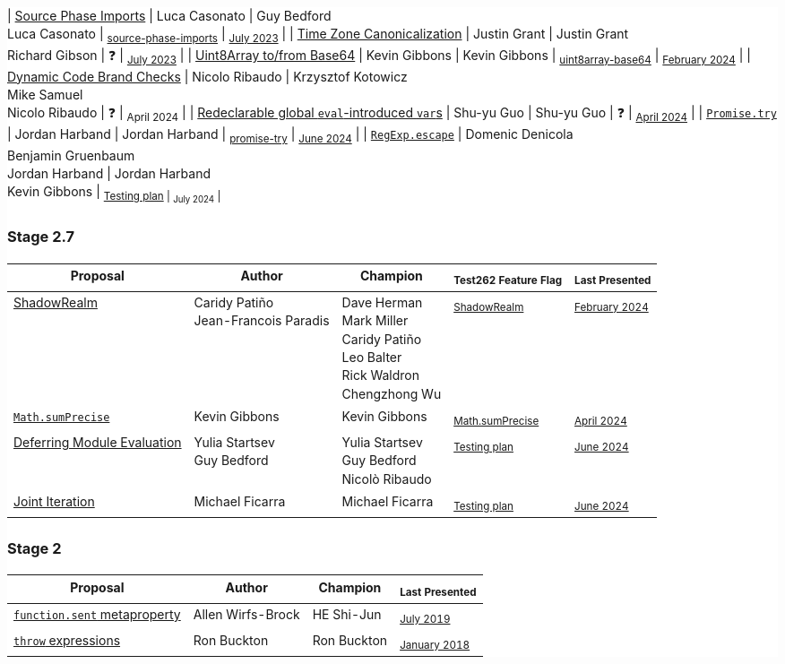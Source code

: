 | [Source Phase Imports][source-phase-imports]                                   | Luca Casonato                                                           | Guy Bedford<br />Luca Casonato                                          | <sub>[source-phase-imports][source-phase-imports-tests]</sub>       | <sub>[July&nbsp;2023][source-phase-imports-notes]</sub>    |
| [Time Zone Canonicalization][time-zone-canon]                                  | Justin Grant                                                            | Justin Grant<br />Richard Gibson                                        | :question:                                                          | <sub>[July&nbsp;2023][time-zone-canon-notes]</sub>         |
| [Uint8Array to/from Base64][uint8array-base64]                                 | Kevin Gibbons                                                           | Kevin Gibbons                                                           | <sub>[uint8array-base64][uint8array-base64-tests]</sub>             | <sub>[February&nbsp;2024][uint8array-base64-notes]</sub>   |
| [Dynamic Code Brand Checks][dynamic-code-brand-checks]                         | Nicolo Ribaudo                                                          | Krzysztof Kotowicz<br />Mike Samuel<br />Nicolo Ribaudo                | :question:                                                          | <sub>April&nbsp;2024</sub>                                  |
| [Redeclarable global `eval`-introduced `var`s][redeclarable-global-eval-vars]  | Shu-yu Guo                                                              | Shu-yu Guo                                                              | :question:                                                          | <sub>[April&nbsp;2024][redeclarable-global-eval-vars-notes]</sub> |
| [`Promise.try`][try]                                                           | Jordan Harband                                                          | Jordan Harband                                                          | <sub>[promise-try][try-tests]</sub>                                 | <sub>[June&nbsp;2024][try-notes]</sub>                     |
| [`RegExp.escape`][escape]                                                      | Domenic Denicola<br />Benjamin Gruenbaum<br />Jordan Harband            | Jordan Harband<br />Kevin Gibbons                                       | <sub>[Testing plan][escape-testplan]                                | <sub>July&nbsp;2024</sub>                                  |

### Stage 2.7

| Proposal                                                                       | Author                                                                  | Champion                                                                | <sub>Test262 Feature Flag</sub>                                     | <sub>Last Presented</sub>                                  |
| ------------------------------------------------------------------------------ | ----------------------------------------------------------------------- | ----------------------------------------------------------------------- | ------------------------------------------------------------------- | ---------------------------------------------------------- |
| [ShadowRealm][shadowrealm]                                                     | Caridy Patiño<br />Jean-Francois Paradis   | Dave Herman<br />Mark Miller<br />Caridy Patiño<br />Leo Balter<br />Rick Waldron<br />Chengzhong Wu | <sub>[ShadowRealm][realms-tests]</sub>                              | <sub>[February&nbsp;2024][realms-notes]</sub>              |
| [`Math.sumPrecise`][math-sum]                                                  | Kevin Gibbons                                                           | Kevin Gibbons                                                           | <sub>[Math.sumPrecise][math-sum-tests]</sub>                        | <sub>[April&nbsp;2024][math-sum-notes]</sub>               |
| [Deferring Module Evaluation][lazy-import]                                     | Yulia Startsev<br />Guy Bedford                                         | Yulia Startsev<br />Guy Bedford<br />Nicolò Ribaudo                     | <sub>[Testing plan][lazy-import-testplan]</sub>                     | <sub>[June&nbsp;2024][lazy-import-notes]</sub>             |
| [Joint Iteration][joint]                                                       | Michael Ficarra                                                         | Michael Ficarra                                                         | <sub>[Testing plan][joint-testplan]</sub>                           | <sub>[June&nbsp;2024][joint-notes]</sub>                   |

### Stage 2

| Proposal                                                                       | Author                                                | Champion                                                                          | <sub>Last Presented</sub>                                             |
| ------------------------------------------------------------------------------ | ----------------------------------------------------- | --------------------------------------------------------------------------------- | --------------------------------------------------------------------- |
| [`function.sent` metaproperty][function-sent]                                  | Allen Wirfs-Brock                                     | HE Shi-Jun                                                                        | <sub>[July&nbsp;2019][function-sent-notes]</sub>                      |
| [`throw` expressions][throw-expressions]                                       | Ron Buckton                                           | Ron Buckton                                                                       | <sub>[January&nbsp;2018][throw-expressions-notes]</sub>               |

[regexp-legacy]: https://github.com/tc39/proposal-regexp-legacy-features
[regexp-legacy-notes]: https://github.com/tc39/notes/blob/HEAD/meetings/2017-05/may-25.md#15ia-regexp-legacy-features-for-stage-3
[tests-regexp-legacy]: https://github.com/tc39/test262/search?l=JavaScript&q=legacy-regexp
[function-sent]: https://github.com/tc39/proposal-function.sent
[function-sent-notes]: https://github.com/tc39/notes/blob/HEAD/meetings/2019-07/july-23.md#making-functionsent-inactive
[decorators]: https://github.com/tc39/proposal-decorators
[decorators-notes]: https://github.com/tc39/notes/blob/HEAD/meetings/2022-03/mar-28.md#decorators-for-stage-3
[decorators-tests]: https://github.com/tc39/test262/search?l=JavaScript&q=decorators
[shadowrealm]: https://github.com/tc39/proposal-shadowrealm
[realms-notes]: https://github.com/tc39/notes/blob/HEAD/meetings/2024-02/feb-7.md#shadowrealms-update
[realms-tests]: https://github.com/tc39/test262/search?l=JavaScript&q=ShadowRealm
[temporal]: https://github.com/tc39/proposal-temporal
[temporal-notes]: https://github.com/tc39/notes/blob/HEAD/meetings/2021-12/dec-14.md#temporal-update
[temporal-tests]: https://github.com/tc39/test262/search?l=JavaScript&q=Temporal
[throw-expressions]: https://github.com/tc39/proposal-throw-expressions
[throw-expressions-notes]: https://github.com/tc39/notes/blob/HEAD/meetings/2018-01/jan-24.md#13iiii-throw-expressions-for-stage-3
[censorship]: https://github.com/tc39/proposal-function-implementation-hiding
[censorship-notes]: https://github.com/tc39/notes/blob/HEAD/meetings/2020-06/june-2.md#function-implementation-hiding-for-stage-3
[richer-keys]: https://github.com/tc39/proposal-richer-keys
[richer-keys-notes]: https://github.com/tc39/notes/blob/HEAD/meetings/2019-01/jan-30.md#richer-keys-for-stage-2
[resource-management]: https://github.com/tc39/proposal-explicit-resource-management
[resource-management-notes]: https://github.com/tc39/notes/blob/HEAD/meetings/2022-11/dec-01.md#explicit-resource-management-for-stage-3
[resource-management-tests]: https://github.com/tc39/test262/search?l=JavaScript&q=explicit-resource-management
[async-resource-management]: https://github.com/tc39/proposal-async-explicit-resource-management
[standard-library]: https://github.com/tc39/proposal-javascript-standard-library
[standard-library-notes]: https://github.com/tc39/notes/blob/HEAD/meetings/2018-07/july-26.md#javascript-standard-library
[collection-rekey]: https://github.com/tc39/proposal-collection-normalization
[iterator-helpers]: https://github.com/tc39/proposal-iterator-helpers
[iterator-helpers-notes]: https://github.com/tc39/notes/blob/HEAD/meetings/2022-11/dec-01.md#iterator-helpers-for-stage-3
[iterator-helpers-tests]: https://github.com/tc39/test262/search?l=JavaScript&q=iterator-helpers
[async-iterator-helpers]: https://github.com/tc39/proposal-async-iterator-helpers
[async-iterator-helpers-notes]: https://github.com/tc39/notes/blob/main/meetings/2023-01/jan-31.md#parallel-async-iterators-via-a-tweak-to-iterator-helpers
[private-declarations]: https://github.com/tc39/proposal-private-declarations
[isTemplateObject]: https://github.com/tc39/proposal-array-is-template-object
[isTemplateObject-notes]: https://github.com/tc39/notes/blob/HEAD/meetings/2019-12/december-4.md#arrayistemplateobject-update
[map-emplace]: https://github.com/tc39/proposal-upsert
[map-emplace-notes]: https://github.com/tc39/notes/blob/HEAD/meetings/2020-07/july-22.md#upsert-now-renamed-emplace-updates--for-stage-3
[Dynamic Import Host Adjustment]: https://github.com/tc39/proposal-dynamic-import-host-adjustment
[Dynamic Import Host Adjustment notes]: https://github.com/tc39/notes/blob/HEAD/meetings/2019-12/december-5.md#dynamic-import-host-adjustment-for-stage-2
[json-modules]: https://github.com/tc39/proposal-json-modules
[json-modules-notes]: https://github.com/tc39/notes/blob/HEAD/meetings/2021-01/jan-25.md#json-modules-for-stage-3
[json-modules-tests]: https://github.com/tc39/test262/search?l=JavaScript&q=json-modules
[record-tuple]: https://github.com/tc39/proposal-record-tuple
[record-tuple-notes]: https://github.com/tc39/notes/blob/HEAD/meetings/2021-12/dec-15.md#records-and-tuples
[json-parse-source]: https://github.com/tc39/proposal-json-parse-with-source
[json-parse-source-notes]: https://github.com/tc39/notes/blob/main/meetings/2022-07/jul-19.md#conclusiondecision-2
[json-parse-source-tests]: https://github.com/tc39/test262/search?l=JavaScript&q=json-parse-with-source
[import-attributes]: https://github.com/tc39/proposal-import-attributes
[import-attributes-notes]: https://github.com/tc39/notes/blob/HEAD/meetings/2023-03/mar-22.md#import-assertionsattributes-for-stage-3
[import-attributes-tests]: https://github.com/tc39/test262/search?l=JavaScript&q=import-assertions
[module-expressions]: https://github.com/tc39/proposal-module-expressions
[module-expressions-notes]: https://github.com/tc39/notes/blob/HEAD/meetings/2022-11/dec-01.md#module-expressions
[pipeline]: https://github.com/tc39/proposal-pipeline-operator
[pipe-notes]: https://github.com/tc39/notes/blob/HEAD/meetings/2021-08/aug-31.md#pipeline-operator-for-stage-2
[destructure-private]: https://github.com/tc39/proposal-destructuring-private
[destructure-private-notes]: https://github.com/tc39/notes/blob/HEAD/meetings/2021-12/dec-14.md#destructuring-private-fields
[from-async]: https://github.com/tc39/proposal-array-from-async
[from-async-notes]: https://github.com/tc39/notes/blob/HEAD/meetings/2022-09/sep-14.md#arrayfromasync-for-stage-3
[from-async-tests]: https://github.com/tc39/test262/search?l=JavaScript&q=Array.fromAsync
[regexp-modifiers]: https://github.com/tc39/proposal-regexp-modifiers
[regexp-modifiers-notes]: https://github.com/tc39/notes/blob/HEAD/meetings/2022-06/jun-07.md#regexp-modifiers
[regexp-modifiers-tests]: https://github.com/tc39/test262/search?l=JavaScript&q=regexp-modifiers
[regexp-buffer-boundaries]: https://github.com/tc39/proposal-regexp-buffer-boundaries
[regexp-buffer-boundaries-notes]: https://github.com/tc39/notes/blob/HEAD/meetings/2021-12/dec-15.md#regexp-buffer-boundaries-for-stage-2
[decorator-metadata]: https://github.com/tc39/proposal-decorator-metadata
[decorator-metadata-notes]: https://github.com/tc39/notes/blob/HEAD/meetings/2023-05/may-18.md#decorator-metadata-final-spec-text-review-for-stage-3
[decorator-metadata-tests]: https://github.com/tc39/test262/pull/3971
[named-groups-tests]: https://github.com/tc39/test262/search?l=JavaScript&q=regexp-duplicate-named-groups
[string.dedent]: https://github.com/tc39/proposal-string-dedent
[string.dedent-notes]: https://github.com/tc39/notes/blob/HEAD/meetings/2022-06/jun-07.md#stringdedent
[source-phase-imports]: https://github.com/tc39/proposal-source-phase-imports
[source-phase-imports-notes]: https://github.com/tc39/notes/blob/HEAD/meetings/2023-07/july-12.md#source-phase-imports-for-stage-3
[source-phase-imports-tests]: https://github.com/tc39/test262/pull/3980
[json-parse-immutable]: https://github.com/tc39/proposal-json-parseimmutable
[module-declarations]: https://github.com/tc39/proposal-module-declarations
[module-declarations-notes]: https://github.com/tc39/notes/blob/HEAD/meetings/2022-11/dec-01.md#module-declarations
[symbol-predicates]: https://github.com/tc39/proposal-symbol-predicates
[symbol-predicates-notes]: https://github.com/tc39/notes/blob/HEAD/meetings/2023-01/feb-01.md#symbol-predicates
[iterator-range]: https://github.com/tc39/proposal-iterator.range
[iterator-range-notes]: https://github.com/tc39/notes/blob/HEAD/meetings/2023-03/mar-22.md#iteratorrange-for-stage-2
[float16s]: https://github.com/tc39/proposal-float16array
[float16s-notes]: https://github.com/tc39/notes/blob/HEAD/meetings/2023-05/may-16.md#float16array-for-stage-3
[float16s-tests]: https://github.com/tc39/test262/search?l=JavaScript&q=Float16Array
[async-context]: https://github.com/tc39/proposal-async-context
[async-context-notes]: https://github.com/tc39/notes/blob/HEAD/meetings/2023-03/mar-23.md#async-context
[time-zone-canon]: https://github.com/tc39/proposal-canonical-tz#readme
[time-zone-canon-notes]: https://github.com/tc39/notes/blob/main/meetings/2023-07/july-12.md#time-zone-canonicalization-for-stage-3
[lazy-import]: https://github.com/tc39/proposal-defer-import-eval
[lazy-import-notes]: https://github.com/tc39/notes/blob/HEAD/meetings/2024-06/june-11.md#deferred-import-evaluation-for-stage-27
[lazy-import-testplan]: https://github.com/tc39/test262/issues/4111
[escape]: https://github.com/tc39/proposal-regex-escaping
[escape-notes]: https://github.com/tc39/notes/blob/HEAD/meetings/2024-06/june-11.md#regexp-escaping
[escape-testplan]: https://github.com/tc39/test262/issues/4122
[uint8array-base64]: https://github.com/tc39/proposal-arraybuffer-base64
[uint8array-base64-notes]: https://github.com/tc39/notes/blob/HEAD/meetings/2024-02/feb-7.md#uint8array-base64-for-stages-27-and-3
[uint8array-base64-tests]: https://github.com/tc39/test262/pull/3994
[joint]: https://github.com/tc39/proposal-joint-iteration
[joint-notes]: https://github.com/tc39/notes/blob/HEAD/meetings/2024-06/june-12.md#joint-iteration-for-stage-27
[joint-testplan]: https://github.com/tc39/test262/issues/4112
[try]: https://github.com/tc39/proposal-promise-try
[try-notes]: https://github.com/tc39/notes/blob/HEAD/meetings/2024-06/june-11.md#promisetry-for-stage-3
[try-tests]: https://github.com/tc39/test262/search?l=JavaScript&q=promise-try
[redeclarable-global-eval-vars]: https://github.com/tc39-transfer/proposal-redeclarable-global-eval-vars
[redeclarable-global-eval-vars-notes]: https://github.com/tc39/notes/blob/HEAD/meetings/2024-04/april-08.md#make-eval-introduced-global-vars-redeclarable-for-stage-27
[math-sum]: https://github.com/bakkot/proposal-math-sum
[math-sum-notes]: https://github.com/tc39/notes/blob/main/meetings/2024-04/april-09.md#mathsumexact-for-stage-27
[math-sum-tests]: https://github.com/tc39/test262/pull/4049
[dynamic-code-brand-checks]: https://github.com/tc39/proposal-dynamic-code-brand-checks
[dynamic-code-brand-checks-notes]: https://github.com/tc39/notes/blob/HEAD/meetings/2019-12/december-5.md#dynamic-code-brand-checks-for-stage-2
[is-error]: https://github.com/tc39/proposal-is-error
[is-error-notes]: https://github.com/tc39/notes/blob/HEAD/meetings/2024-06/june-11.md#erroriserror
[sequencing]: https://github.com/tc39/proposal-iterator-sequencing
[sequencing-notes]: https://github.com/tc39/notes/blob/HEAD/meetings/2024-06/june-11.md#iterator-sequencing
[esm-phase]: https://github.com/lucacasonato/proposal-esm-phase-imports
[esm-phase-notes]: https://github.com/tc39/notes/blob/HEAD/meetings/2024-06/june-13.md#esm-phase-imports
[discards]: https://github.com/rbuckton/proposal-void-binding
[discards-notes]: https://github.com/tc39/notes/blob/HEAD/meetings/2024-06/june-13.md#discard-bindings-update-or-stage-2
[scriptormodule]: https://github.com/tc39/proposal-jobcallback-module